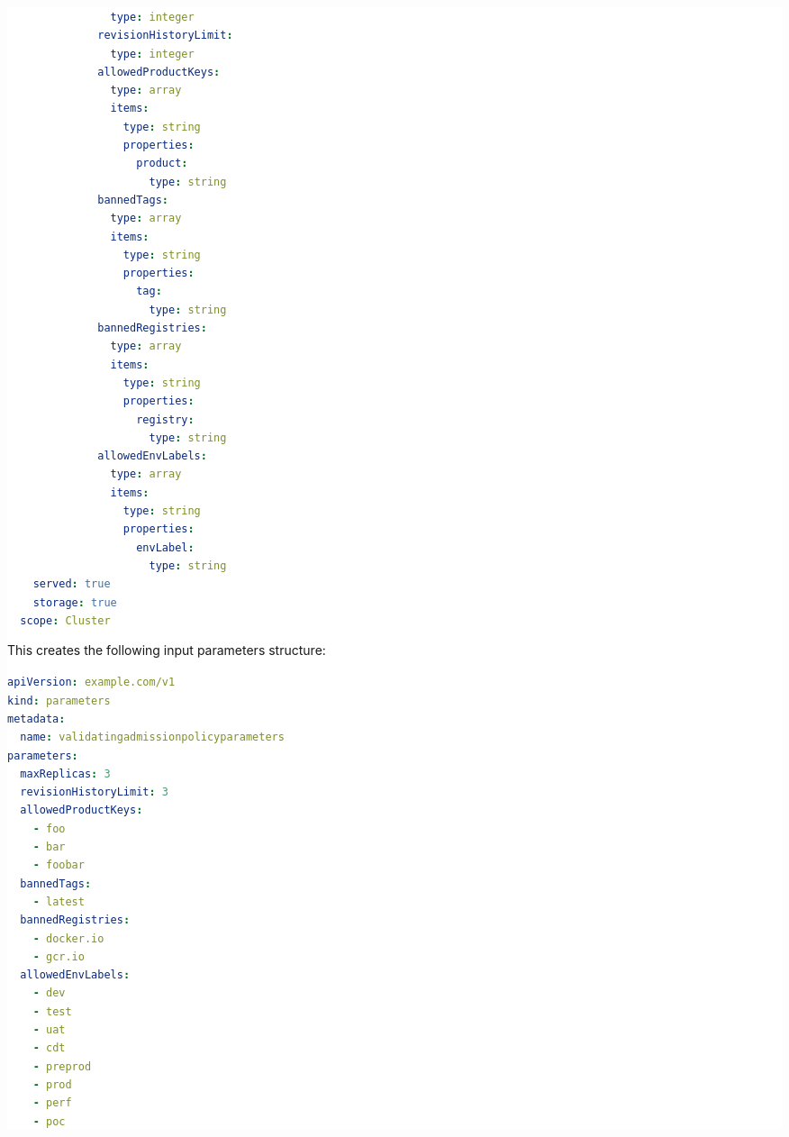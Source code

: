 ```yaml
                type: integer
              revisionHistoryLimit:
                type: integer
              allowedProductKeys:
                type: array
                items:
                  type: string
                  properties:
                    product:
                      type: string
              bannedTags:
                type: array
                items:
                  type: string
                  properties:
                    tag:
                      type: string
              bannedRegistries:
                type: array
                items:
                  type: string
                  properties:
                    registry:
                      type: string
              allowedEnvLabels:
                type: array
                items:
                  type: string
                  properties:
                    envLabel:
                      type: string
    served: true
    storage: true
  scope: Cluster
```

This creates the following input parameters structure:

```yaml
apiVersion: example.com/v1
kind: parameters
metadata:
  name: validatingadmissionpolicyparameters
parameters:
  maxReplicas: 3
  revisionHistoryLimit: 3
  allowedProductKeys:
    - foo
    - bar
    - foobar
  bannedTags:
    - latest
  bannedRegistries: 
    - docker.io
    - gcr.io
  allowedEnvLabels:
    - dev
    - test
    - uat
    - cdt
    - preprod
    - prod
    - perf
    - poc
```